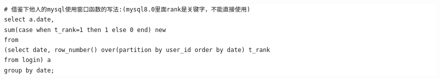 ```mysql
# 借鉴下他人的mysql使用窗口函数的写法:(mysql8.0里面rank是关键字，不能直接使用)
select a.date,
sum(case when t_rank=1 then 1 else 0 end) new
from 
(select date, row_number() over(partition by user_id order by date) t_rank
from login) a
group by date;
```